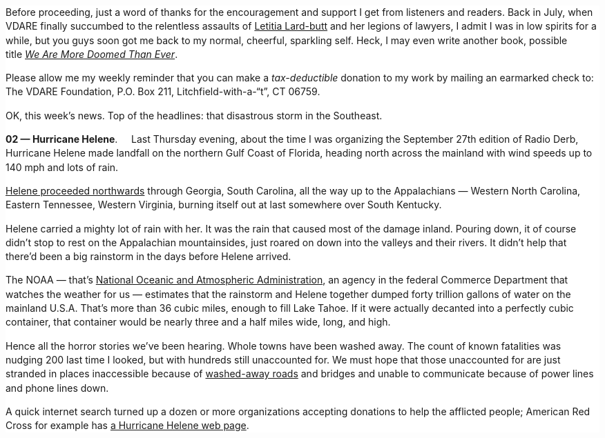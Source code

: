 Before proceeding, just a word of thanks for the encouragement and
support I get from listeners and readers. Back in July, when VDARE
finally succumbed to the relentless assaults of [Letitia
Lard-butt](https://www.johnderbyshire.com/Opinions/RadioDerb/Extras/LetitiaLardbutt.jpg) and
her legions of lawyers, I admit I was in low spirits for a while, but
you guys soon got me back to my normal, cheerful, sparkling self. Heck,
I may even write another book, possible title *[We Are More Doomed Than
Ever](https://www.amazon.com/Are-Doomed-Reclaiming-Conservative-Pessimism/dp/0307409597/ref=sr_1_1)*.

Please allow me my weekly reminder that you can make
a *tax-deductible* donation to my work by mailing an earmarked check to:
The VDARE Foundation, P.O. Box 211, Litchfield-with-a-“t”, CT 06759.

OK, this week’s news. Top of the headlines: that disastrous storm in the
Southeast.

<span id="more-32805"></span>

**02 — Hurricane Helene**.     Last Thursday evening, about the time I
was organizing the September 27th edition of Radio Derb, Hurricane
Helene made landfall on the northern Gulf Coast of Florida, heading
north across the mainland with wind speeds up to 140 mph and lots of
rain.

[Helene proceeded
northwards](https://www.johnderbyshire.com/Opinions/RadioDerb/Extras/Helene.jpg) through
Georgia, South Carolina, all the way up to the Appalachians — Western
North Carolina, Eastern Tennessee, Western Virginia, burning itself out
at last somewhere over South Kentucky.

Helene carried a mighty lot of rain with her. It was the rain that
caused most of the damage inland. Pouring down, it of course didn’t stop
to rest on the Appalachian mountainsides, just roared on down into the
valleys and their rivers. It didn’t help that there’d been a big
rainstorm in the days before Helene arrived.

The NOAA — that’s [National Oceanic and Atmospheric
Administration](https://www.commerce.gov/bureaus-and-offices/noaa), an
agency in the federal Commerce Department that watches the weather for
us — estimates that the rainstorm and Helene together dumped forty
trillion gallons of water on the mainland U.S.A. That’s more than 36
cubic miles, enough to fill Lake Tahoe. If it were actually decanted
into a perfectly cubic container, that container would be nearly three
and a half miles wide, long, and high.

Hence all the horror stories we’ve been hearing. Whole towns have been
washed away. The count of known fatalities was nudging 200 last time I
looked, but with hundreds still unaccounted for. We must hope that those
unaccounted for are just stranded in places inaccessible because
of [washed-away
roads](https://x.com/babowling12/status/1841652027199201595) and bridges
and unable to communicate because of power lines and phone lines down.

A quick internet search turned up a dozen or more organizations
accepting donations to help the afflicted people; American Red Cross for
example has [a Hurricane Helene web
page](https://www.redcross.org/donate/dr/hurricane-helene.html/).
